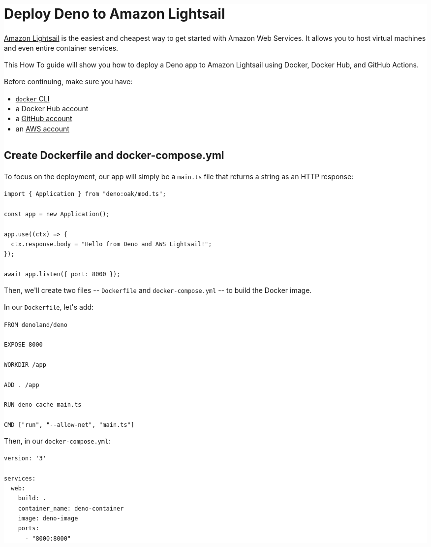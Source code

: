 # Deploy Deno to Amazon Lightsail

[Amazon Lightsail](https://aws.amazon.com/lightsail/) is the easiest and
cheapest way to get started with Amazon Web Services. It allows you to host
virtual machines and even entire container services.

This How To guide will show you how to deploy a Deno app to Amazon Lightsail
using Docker, Docker Hub, and GitHub Actions.

Before continuing, make sure you have:

- [`docker` CLI](https://docs.docker.com/engine/reference/commandline/cli/)
- a [Docker Hub account](https://hub.docker.com)
- a [GitHub account](https://github.com)
- an [AWS account](https://aws.amazon.com/)

## Create Dockerfile and docker-compose.yml

To focus on the deployment, our app will simply be a `main.ts` file that returns
a string as an HTTP response:

```ts, ignore
import { Application } from "deno:oak/mod.ts";

const app = new Application();

app.use((ctx) => {
  ctx.response.body = "Hello from Deno and AWS Lightsail!";
});

await app.listen({ port: 8000 });
```

Then, we'll create two files -- `Dockerfile` and `docker-compose.yml` -- to
build the Docker image.

In our `Dockerfile`, let's add:

```Dockerfile, ignore
FROM denoland/deno

EXPOSE 8000

WORKDIR /app

ADD . /app

RUN deno cache main.ts

CMD ["run", "--allow-net", "main.ts"]
```

Then, in our `docker-compose.yml`:

```yml, ignore
version: '3'

services:
  web:
    build: .
    container_name: deno-container
    image: deno-image
    ports:
      - "8000:8000"
```
